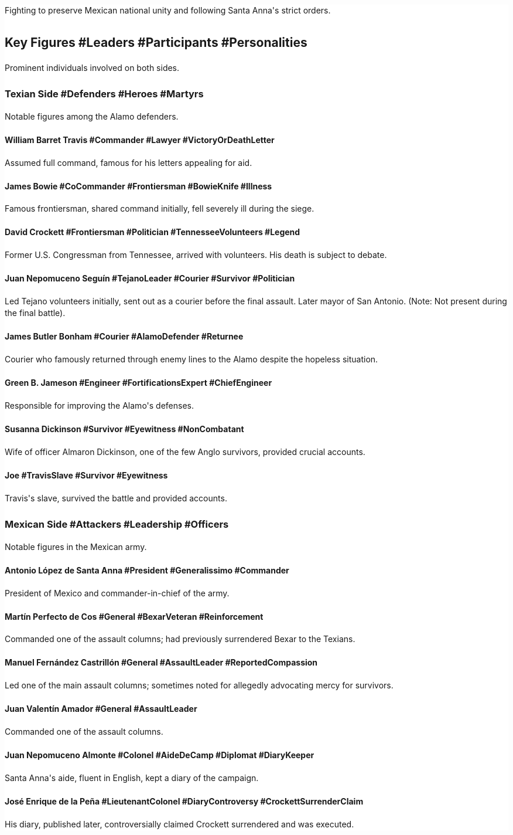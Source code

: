 Fighting to preserve Mexican national unity and following Santa Anna's strict orders.

## Key Figures #Leaders #Participants #Personalities
Prominent individuals involved on both sides.
### Texian Side #Defenders #Heroes #Martyrs
Notable figures among the Alamo defenders.
#### William Barret Travis #Commander #Lawyer #VictoryOrDeathLetter
Assumed full command, famous for his letters appealing for aid.
#### James Bowie #CoCommander #Frontiersman #BowieKnife #Illness
Famous frontiersman, shared command initially, fell severely ill during the siege.
#### David Crockett #Frontiersman #Politician #TennesseeVolunteers #Legend
Former U.S. Congressman from Tennessee, arrived with volunteers. His death is subject to debate.
#### Juan Nepomuceno Seguín #TejanoLeader #Courier #Survivor #Politician
Led Tejano volunteers initially, sent out as a courier before the final assault. Later mayor of San Antonio. (Note: Not present during the final battle).
#### James Butler Bonham #Courier #AlamoDefender #Returnee
Courier who famously returned through enemy lines to the Alamo despite the hopeless situation.
#### Green B. Jameson #Engineer #FortificationsExpert #ChiefEngineer
Responsible for improving the Alamo's defenses.
#### Susanna Dickinson #Survivor #Eyewitness #NonCombatant
Wife of officer Almaron Dickinson, one of the few Anglo survivors, provided crucial accounts.
#### Joe #TravisSlave #Survivor #Eyewitness
Travis's slave, survived the battle and provided accounts.
### Mexican Side #Attackers #Leadership #Officers
Notable figures in the Mexican army.
#### Antonio López de Santa Anna #President #Generalissimo #Commander
President of Mexico and commander-in-chief of the army.
#### Martín Perfecto de Cos #General #BexarVeteran #Reinforcement
Commanded one of the assault columns; had previously surrendered Bexar to the Texians.
#### Manuel Fernández Castrillón #General #AssaultLeader #ReportedCompassion
Led one of the main assault columns; sometimes noted for allegedly advocating mercy for survivors.
#### Juan Valentín Amador #General #AssaultLeader
Commanded one of the assault columns.
#### Juan Nepomuceno Almonte #Colonel #AideDeCamp #Diplomat #DiaryKeeper
Santa Anna's aide, fluent in English, kept a diary of the campaign.
#### José Enrique de la Peña #LieutenantColonel #DiaryControversy #CrockettSurrenderClaim
His diary, published later, controversially claimed Crockett surrendered and was executed.
